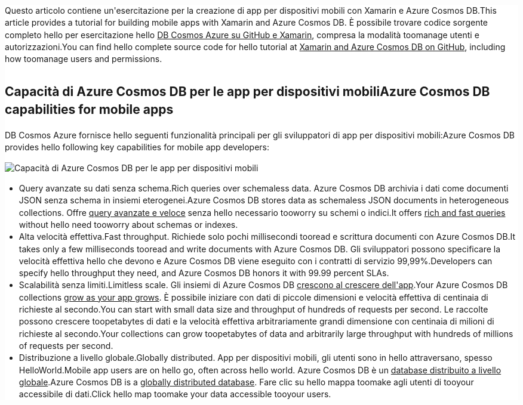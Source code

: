 <span data-ttu-id="91e46-110">Questo articolo contiene un'esercitazione per la creazione di app per dispositivi mobili con Xamarin e Azure Cosmos DB.</span><span class="sxs-lookup"><span data-stu-id="91e46-110">This article provides a tutorial for building mobile apps with Xamarin and Azure Cosmos DB.</span></span> <span data-ttu-id="91e46-111">È possibile trovare codice sorgente completo hello per esercitazione hello [DB Cosmos Azure su GitHub e Xamarin](https://github.com/Azure/azure-documentdb-dotnet/tree/master/samples/xamarin), compresa la modalità toomanage utenti e autorizzazioni.</span><span class="sxs-lookup"><span data-stu-id="91e46-111">You can find hello complete source code for hello tutorial at [Xamarin and Azure Cosmos DB on GitHub](https://github.com/Azure/azure-documentdb-dotnet/tree/master/samples/xamarin), including how toomanage users and permissions.</span></span>

## <a name="azure-cosmos-db-capabilities-for-mobile-apps"></a><span data-ttu-id="91e46-112">Capacità di Azure Cosmos DB per le app per dispositivi mobili</span><span class="sxs-lookup"><span data-stu-id="91e46-112">Azure Cosmos DB capabilities for mobile apps</span></span>
<span data-ttu-id="91e46-113">DB Cosmos Azure fornisce hello seguenti funzionalità principali per gli sviluppatori di app per dispositivi mobili:</span><span class="sxs-lookup"><span data-stu-id="91e46-113">Azure Cosmos DB provides hello following key capabilities for mobile app developers:</span></span>

![Capacità di Azure Cosmos DB per le app per dispositivi mobili](media/mobile-apps-with-xamarin/documentdb-for-mobile.png)

* <span data-ttu-id="91e46-115">Query avanzate su dati senza schema.</span><span class="sxs-lookup"><span data-stu-id="91e46-115">Rich queries over schemaless data.</span></span> <span data-ttu-id="91e46-116">Azure Cosmos DB archivia i dati come documenti JSON senza schema in insiemi eterogenei.</span><span class="sxs-lookup"><span data-stu-id="91e46-116">Azure Cosmos DB stores data as schemaless JSON documents in heterogeneous collections.</span></span> <span data-ttu-id="91e46-117">Offre [query avanzate e veloce](documentdb-sql-query.md) senza hello necessario tooworry su schemi o indici.</span><span class="sxs-lookup"><span data-stu-id="91e46-117">It offers [rich and fast queries](documentdb-sql-query.md) without hello need tooworry about schemas or indexes.</span></span>
* <span data-ttu-id="91e46-118">Alta velocità effettiva.</span><span class="sxs-lookup"><span data-stu-id="91e46-118">Fast throughput.</span></span> <span data-ttu-id="91e46-119">Richiede solo pochi millisecondi tooread e scrittura documenti con Azure Cosmos DB.</span><span class="sxs-lookup"><span data-stu-id="91e46-119">It takes only a few milliseconds tooread and write documents with Azure Cosmos DB.</span></span> <span data-ttu-id="91e46-120">Gli sviluppatori possono specificare la velocità effettiva hello che devono e Azure Cosmos DB viene eseguito con i contratti di servizio 99,99%.</span><span class="sxs-lookup"><span data-stu-id="91e46-120">Developers can specify hello throughput they need, and Azure Cosmos DB honors it with 99.99 percent SLAs.</span></span>
* <span data-ttu-id="91e46-121">Scalabilità senza limiti.</span><span class="sxs-lookup"><span data-stu-id="91e46-121">Limitless scale.</span></span> <span data-ttu-id="91e46-122">Gli insiemi di Azure Cosmos DB [crescono al crescere dell'app](partition-data.md).</span><span class="sxs-lookup"><span data-stu-id="91e46-122">Your Azure Cosmos DB collections [grow as your app grows](partition-data.md).</span></span> <span data-ttu-id="91e46-123">È possibile iniziare con dati di piccole dimensioni e velocità effettiva di centinaia di richieste al secondo.</span><span class="sxs-lookup"><span data-stu-id="91e46-123">You can start with small data size and throughput of hundreds of requests per second.</span></span> <span data-ttu-id="91e46-124">Le raccolte possono crescere toopetabytes di dati e la velocità effettiva arbitrariamente grandi dimensione con centinaia di milioni di richieste al secondo.</span><span class="sxs-lookup"><span data-stu-id="91e46-124">Your collections can grow toopetabytes of data and arbitrarily large throughput with hundreds of millions of requests per second.</span></span>
* <span data-ttu-id="91e46-125">Distribuzione a livello globale.</span><span class="sxs-lookup"><span data-stu-id="91e46-125">Globally distributed.</span></span> <span data-ttu-id="91e46-126">App per dispositivi mobili, gli utenti sono in hello attraversano, spesso HelloWorld.</span><span class="sxs-lookup"><span data-stu-id="91e46-126">Mobile app users are on hello go, often across hello world.</span></span> <span data-ttu-id="91e46-127">Azure Cosmos DB è un [database distribuito a livello globale](distribute-data-globally.md).</span><span class="sxs-lookup"><span data-stu-id="91e46-127">Azure Cosmos DB is a [globally distributed database](distribute-data-globally.md).</span></span> <span data-ttu-id="91e46-128">Fare clic su hello mappa toomake agli utenti di tooyour accessibile di dati.</span><span class="sxs-lookup"><span data-stu-id="91e46-128">Click hello map toomake your data accessible tooyour users.</span></span>